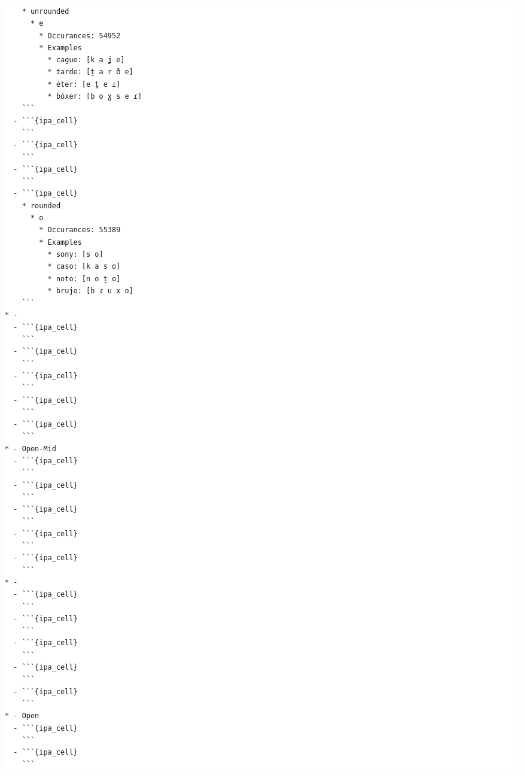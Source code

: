 ``````{list-table}
    * unrounded
      * e
        * Occurances: 54952
        * Examples
          * cague: [k a ʝ e]
          * tarde: [t̪ a r ð e]
          * éter: [e t̪ e ɾ]
          * bóxer: [b o ɣ s e ɾ]
    ```
  - ```{ipa_cell}
    ```
  - ```{ipa_cell}
    ```
  - ```{ipa_cell}
    ```
  - ```{ipa_cell}
    * rounded
      * o
        * Occurances: 55389
        * Examples
          * sony: [s o]
          * caso: [k a s o]
          * noto: [n o t̪ o]
          * brujo: [b ɾ u x o]
    ```
* -
  - ```{ipa_cell}
    ```
  - ```{ipa_cell}
    ```
  - ```{ipa_cell}
    ```
  - ```{ipa_cell}
    ```
  - ```{ipa_cell}
    ```
* - Open-Mid
  - ```{ipa_cell}
    ```
  - ```{ipa_cell}
    ```
  - ```{ipa_cell}
    ```
  - ```{ipa_cell}
    ```
  - ```{ipa_cell}
    ```
* -
  - ```{ipa_cell}
    ```
  - ```{ipa_cell}
    ```
  - ```{ipa_cell}
    ```
  - ```{ipa_cell}
    ```
  - ```{ipa_cell}
    ```
* - Open
  - ```{ipa_cell}
    ```
  - ```{ipa_cell}
    ```
``````